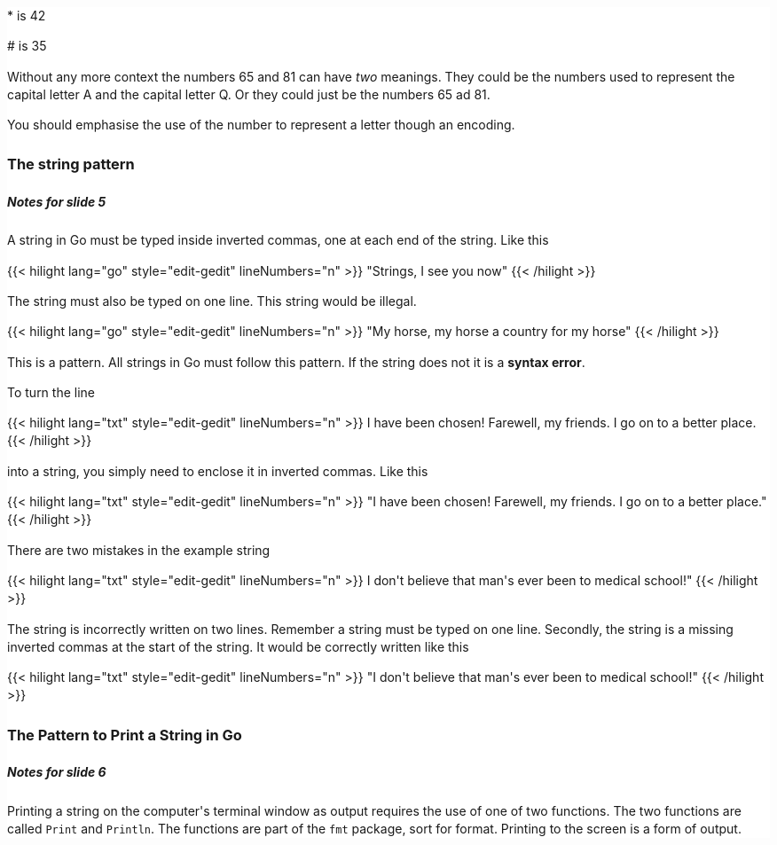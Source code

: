 \* is 42

\# is 35

Without any more context the numbers 65 and 81 can have _two_ meanings. They
could be the numbers used to represent the capital letter A and the capital
letter Q. Or they could just be the numbers 65 ad 81.

You should emphasise the use of the number to represent a letter though an
encoding.

### The string pattern
##### Notes for slide 5
A string in Go must be typed inside inverted commas, one at each end of the
string. Like this

{{< hilight lang="go" style="edit-gedit" lineNumbers="n" >}}
"Strings, I see you now"
{{< /hilight >}}

The string must also be typed on one line. This string would be illegal.

{{< hilight lang="go" style="edit-gedit" lineNumbers="n" >}}
"My horse, my horse a
country for my horse"
{{< /hilight >}}

This is a pattern. All strings in Go must follow this pattern. If the string
does not it is a __syntax error__.

To turn the line

{{< hilight lang="txt" style="edit-gedit" lineNumbers="n" >}}
I have been chosen! Farewell, my friends. I go on to a better place.
{{< /hilight >}}

into a string, you simply need to enclose it in inverted commas. Like this

{{< hilight lang="txt" style="edit-gedit" lineNumbers="n" >}}
"I have been chosen! Farewell, my friends. I go on to a better place."
{{< /hilight >}}

There are two mistakes in the example string

{{< hilight lang="txt" style="edit-gedit" lineNumbers="n" >}}
I don't believe that man's
ever been to medical school!"
{{< /hilight >}}

The string is incorrectly written on two lines. Remember a string must be typed on
one line. Secondly, the string is a missing inverted commas at the start of the
string. It would be correctly written like this

{{< hilight lang="txt" style="edit-gedit" lineNumbers="n" >}}
"I don't believe that man's ever been to medical school!"
{{< /hilight >}}

### The Pattern to Print a String in Go
##### Notes for slide 6
Printing a string on the computer's terminal window as output requires
the use of one of two functions. The two functions are called `Print` and
`Println`. The functions are part of the `fmt` package, sort for format.
Printing to the screen is a form of output.
